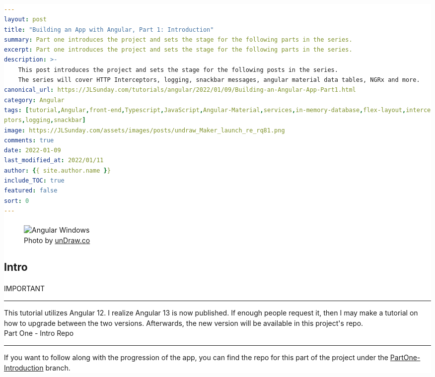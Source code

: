 ```yaml
---
layout: post
title: "Building an App with Angular, Part 1: Introduction"
summary: Part one introduces the project and sets the stage for the following parts in the series.
excerpt: Part one introduces the project and sets the stage for the following parts in the series.
description: >-
    This post introduces the project and sets the stage for the following posts in the series.
    The series will cover HTTP Interceptors, logging, snackbar messages, angular material data tables, NGRx and more.
canonical_url: https://JLSunday.com/tutorials/angular/2022/01/09/Building-an-Angular-App-Part1.html
category: Angular
tags: [tutorial,Angular,front-end,Typescript,JavaScript,Angular-Material,services,in-memory-database,flex-layout,interceptors,logging,snackbar]
image: https://JLSunday.com/assets/images/posts/undraw_Maker_launch_re_rq81.png
comments: true
date: 2022-01-09
last_modified_at: 2022/01/11
author: {{ site.author.name }}
include_TOC: true
featured: false
sort: 0
---
```


<figure style="margin-top: 20px;">
        <img alt="Angular Windows"  src="{{ '/assets/images/posts/undraw/undraw_Maker_launch_re_rq81.png' | prepend: site.url }}" loading="lazy" title="How do you like these angles?">
    <figcaption>
        Photo by <a href="https://undraw.co/search">unDraw.co</a>
    </figcaption>
</figure>

## Intro

<div class="alert alert-primary d-flex align-items-center" role="alert">
  <div>
    IMPORTANT
  <hr>
    This tutorial utilizes Angular 12. I realize Angular 13 is now published. If enough people request it, then I may make a tutorial
    on how to upgrade between the two versions. Afterwards, the new version will be available in this project's repo.
  </div>
</div>

<div class="alert alert-primary d-flex align-items-center" role="alert">
  <div>
    Part One - Intro Repo
  <hr>
    If you want to follow along with the progression of the app, you can find the repo for this part of the project under the
    <a href="https://github.com/sundayj/JLSundayAngular/tree/PartOne-Introduction" target="_blank" rel="noopener noreferrer">PartOne-Introduction</a>
    branch.
  </div>
</div>
